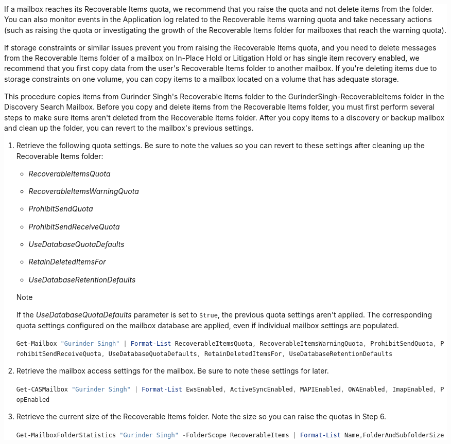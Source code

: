 If a mailbox reaches its Recoverable Items quota, we recommend that you raise the quota and not delete items from the folder. You can also monitor events in the Application log related to the Recoverable Items warning quota and take necessary actions (such as raising the quota or investigating the growth of the Recoverable Items folder for mailboxes that reach the warning quota).

If storage constraints or similar issues prevent you from raising the Recoverable Items quota, and you need to delete messages from the Recoverable Items folder of a mailbox on In-Place Hold or Litigation Hold or has single item recovery enabled, we recommend that you first copy data from the user's Recoverable Items folder to another mailbox. If you're deleting items due to storage constraints on one volume, you can copy items to a mailbox located on a volume that has adequate storage.

This procedure copies items from Gurinder Singh's Recoverable Items folder to the GurinderSingh-RecoverableItems folder in the Discovery Search Mailbox. Before you copy and delete items from the Recoverable Items folder, you must first perform several steps to make sure items aren't deleted from the Recoverable Items folder. After you copy items to a discovery or backup mailbox and clean up the folder, you can revert to the mailbox's previous settings.

1. Retrieve the following quota settings. Be sure to note the values so you can revert to these settings after cleaning up the Recoverable Items folder:

   - *RecoverableItemsQuota*

   - *RecoverableItemsWarningQuota*

   - *ProhibitSendQuota*

   - *ProhibitSendReceiveQuota*

   - *UseDatabaseQuotaDefaults*

   - *RetainDeletedItemsFor*

   - *UseDatabaseRetentionDefaults*

   > [!NOTE]
   > If the <EM>UseDatabaseQuotaDefaults</EM> parameter is set to <CODE>$true</CODE>, the previous quota settings aren't applied. The corresponding quota settings configured on the mailbox database are applied, even if individual mailbox settings are populated.

   ```powershell
   Get-Mailbox "Gurinder Singh" | Format-List RecoverableItemsQuota, RecoverableItemsWarningQuota, ProhibitSendQuota, ProhibitSendReceiveQuota, UseDatabaseQuotaDefaults, RetainDeletedItemsFor, UseDatabaseRetentionDefaults
   ```

2. Retrieve the mailbox access settings for the mailbox. Be sure to note these settings for later.

   ```powershell
   Get-CASMailbox "Gurinder Singh" | Format-List EwsEnabled, ActiveSyncEnabled, MAPIEnabled, OWAEnabled, ImapEnabled, PopEnabled
   ```

3. Retrieve the current size of the Recoverable Items folder. Note the size so you can raise the quotas in Step 6.

   ```powershell
   Get-MailboxFolderStatistics "Gurinder Singh" -FolderScope RecoverableItems | Format-List Name,FolderAndSubfolderSize
   ```
